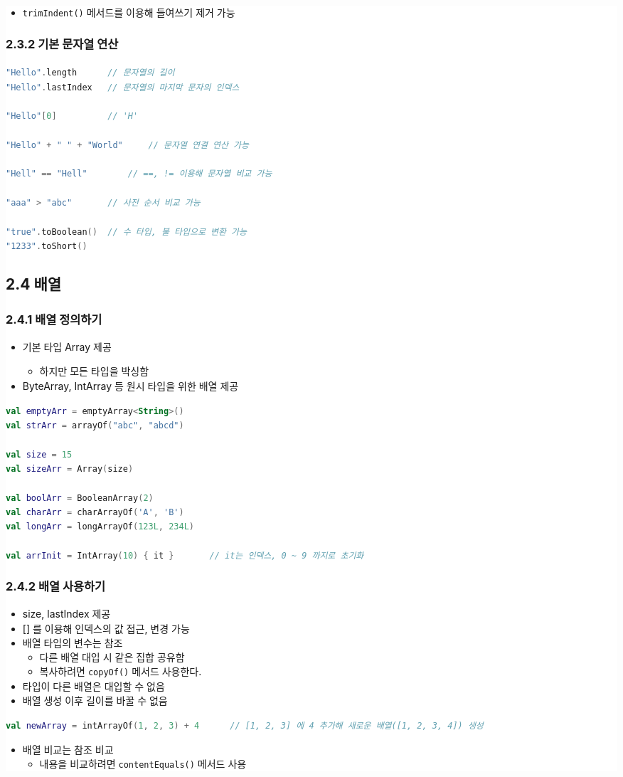 * `trimIndent()` 메서드를 이용해 들여쓰기 제거 가능

### 2.3.2 기본 문자열 연산

```kotlin
"Hello".length      // 문자열의 길이
"Hello".lastIndex   // 문자열의 마지막 문자의 인덱스

"Hello"[0]          // 'H'

"Hello" + " " + "World"     // 문자열 연결 연산 가능

"Hell" == "Hell"        // ==, != 이용해 문자열 비교 가능

"aaa" > "abc"       // 사전 순서 비교 가능

"true".toBoolean()  // 수 타입, 불 타입으로 변환 가능
"1233".toShort()
```

## 2.4 배열

### 2.4.1 배열 정의하기

* 기본 타입 Array<T> 제공
    * 하지만 모든 타입을 박싱함
* ByteArray, IntArray 등 원시 타입을 위한 배열 제공

```kotlin
val emptyArr = emptyArray<String>()
val strArr = arrayOf("abc", "abcd")

val size = 15
val sizeArr = Array(size)

val boolArr = BooleanArray(2)
val charArr = charArrayOf('A', 'B')
val longArr = longArrayOf(123L, 234L)

val arrInit = IntArray(10) { it }       // it는 인덱스, 0 ~ 9 까지로 초기화
```

### 2.4.2 배열 사용하기

* size, lastIndex 제공
* [] 를 이용해 인덱스의 값 접근, 변경 가능
* 배열 타입의 변수는 참조
    * 다른 배열 대입 시 같은 집합 공유함
    * 복사하려면 `copyOf()` 메서드 사용한다.
* 타입이 다른 배열은 대입할 수 없음
* 배열 생성 이후 길이를 바꿀 수 없음

```kotlin
val newArray = intArrayOf(1, 2, 3) + 4      // [1, 2, 3] 에 4 추가해 새로운 배열([1, 2, 3, 4]) 생성
```

* 배열 비교는 참조 비교
    * 내용을 비교하려면 `contentEquals()` 메서드 사용
